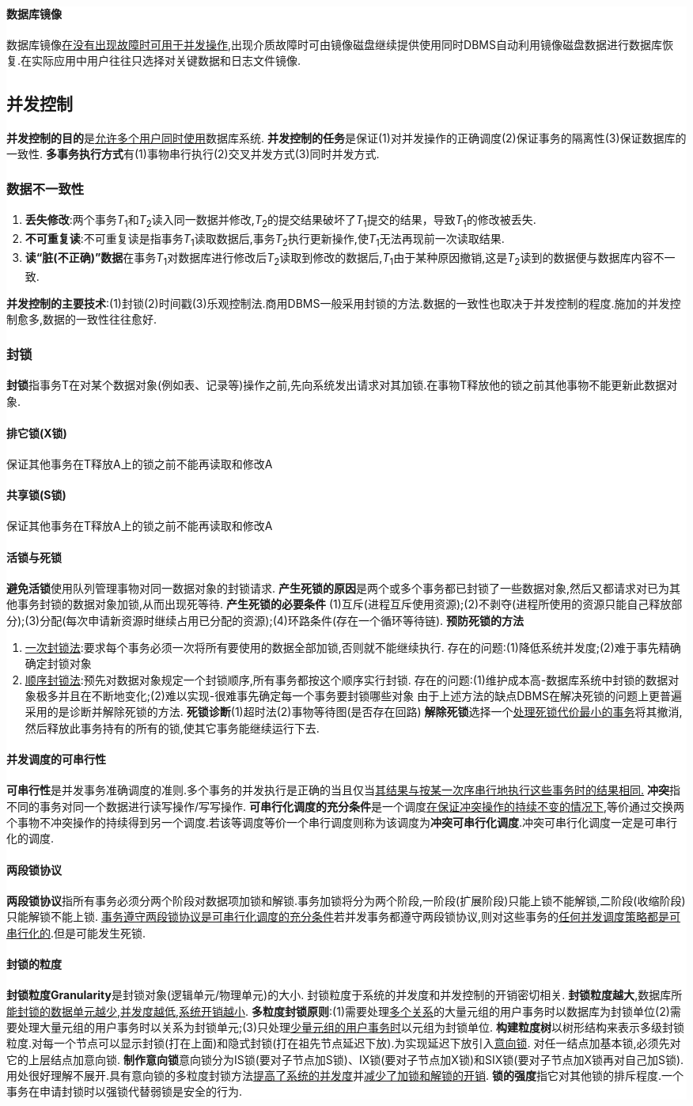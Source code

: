 #### 数据库镜像
数据库镜像<u>在没有出现故障时可用于并发操作</u>,出现介质故障时可由镜像磁盘继续提供使用同时DBMS自动利用镜像磁盘数据进行数据库恢复.在实际应用中用户往往只选择对关键数据和日志文件镜像.
## 并发控制
**并发控制的目的**是<u>允许多个用户同时使用</u>数据库系统.
**并发控制的任务**是保证(1)对并发操作的正确调度(2)保证事务的隔离性(3)保证数据库的一致性.
**多事务执行方式**有(1)事物串行执行(2)交叉并发方式(3)同时并发方式.
### 数据不一致性
1. **丢失修改**:两个事务$T_1$和$T_2$读入同一数据并修改,$T_2$的提交结果破坏了$T_1$提交的结果，导致$T_1$的修改被丢失.
2. **不可重复读**:不可重复读是指事务$T_1$读取数据后,事务$T_2$执行更新操作,使$T_1$无法再现前一次读取结果.
3. **读“脏(不正确)”数据**在事务$T_1$对数据库进行修改后$T_2$读取到修改的数据后,$T_1$由于某种原因撤销,这是$T_2$读到的数据便与数据库内容不一致.

**并发控制的主要技术**:(1)封锁(2)时间戳(3)乐观控制法.商用DBMS一般采用封锁的方法.数据的一致性也取决于并发控制的程度.施加的并发控制愈多,数据的一致性往往愈好.
### 封锁
**封锁**指事务T在对某个数据对象(例如表、记录等)操作之前,先向系统发出请求对其加锁.在事物T释放他的锁之前其他事物不能更新此数据对象.
#### 排它锁(X锁)
保证其他事务在T释放A上的锁之前不能再读取和修改A
#### 共享锁(S锁)
保证其他事务在T释放A上的锁之前不能再读取和修改A
#### 活锁与死锁
**避免活锁**使用队列管理事物对同一数据对象的封锁请求.
**产生死锁的原因**是两个或多个事务都已封锁了一些数据对象,然后又都请求对已为其他事务封锁的数据对象加锁,从而出现死等待.
**产生死锁的必要条件**
(1)互斥(进程互斥使用资源);(2)不剥夺(进程所使用的资源只能自己释放部分);(3)分配(每次申请新资源时继续占用已分配的资源);(4)环路条件(存在一个循环等待链).
**预防死锁的方法**
1. <u>一次封锁法</u>:要求每个事务必须一次将所有要使用的数据全部加锁,否则就不能继续执行.
    存在的问题:(1)降低系统并发度;(2)难于事先精确确定封锁对象
2. <u>顺序封锁法</u>:预先对数据对象规定一个封锁顺序,所有事务都按这个顺序实行封锁.
    存在的问题:(1)维护成本高-数据库系统中封锁的数据对象极多并且在不断地变化;(2)难以实现-很难事先确定每一个事务要封锁哪些对象
由于上述方法的缺点DBMS在解决死锁的问题上更普遍采用的是诊断并解除死锁的方法.
**死锁诊断**(1)超时法(2)事物等待图(是否存在回路)
**解除死锁**选择一个<u>处理死锁代价最小的事务</u>将其撤消,然后释放此事务持有的所有的锁,使其它事务能继续运行下去.

#### 并发调度的可串行性
**可串行性**是并发事务准确调度的准则.多个事务的并发执行是正确的当且仅当<u>其结果与按某一次序串行地执行这些事务时的结果相同.</u>
**冲突**指不同的事务对同一个数据进行读写操作/写写操作.
**可串行化调度的充分条件**是一个调度<u>在保证冲突操作的持续不变的情况下</u>,等价通过交换两个事物不冲突操作的持续得到另一个调度.若该等调度等价一个串行调度则称为该调度为**冲突可串行化调度**.冲突可串行化调度一定是可串行化的调度.

#### 两段锁协议
**两段锁协议**指所有事务必须分两个阶段对数据项加锁和解锁.事务加锁将分为两个阶段,一阶段(扩展阶段)只能上锁不能解锁,二阶段(收缩阶段)只能解锁不能上锁.
<u>事务遵守两段锁协议是可串行化调度的充分条件</u>若并发事务都遵守两段锁协议,则对这些事务的<u>任何并发调度策略都是可串行化的</u>.但是可能发生死锁.

#### 封锁的粒度
**封锁粒度Granularity**是封锁对象(逻辑单元/物理单元)的大小.
封锁粒度于系统的并发度和并发控制的开销密切相关.
**封锁粒度越大**,数据库所<u>能封锁的数据单元越少</u>,<u>并发度越低</u>,<u>系统开销越小</u>.
**多粒度封锁原则**:(1)需要处理<u>多个关系</u>的大量元组的用户事务时以数据库为封锁单位(2)需要处理大量元组的用户事务时以关系为封锁单元;(3)只处理<u>少量元组的用户事务时</u>以元组为封锁单位.
**构建粒度树**以树形结构来表示多级封锁粒度.对每一个节点可以显示封锁(打在上面)和隐式封锁(打在祖先节点延迟下放).为实现延迟下放引入<u>意向锁</u>. 对任一结点加基本锁,必须先对它的上层结点加意向锁.
**制作意向锁**意向锁分为IS锁(要对子节点加S锁)、IX锁(要对子节点加X锁)和SIX锁(要对子节点加X锁再对自己加S锁).用处很好理解不展开.具有意向锁的多粒度封锁方法<u>提高了系统的并发度</u>并<u>减少了加锁和解锁的开销</u>.
**锁的强度**指它对其他锁的排斥程度.一个事务在申请封锁时以强锁代替弱锁是安全的行为.
